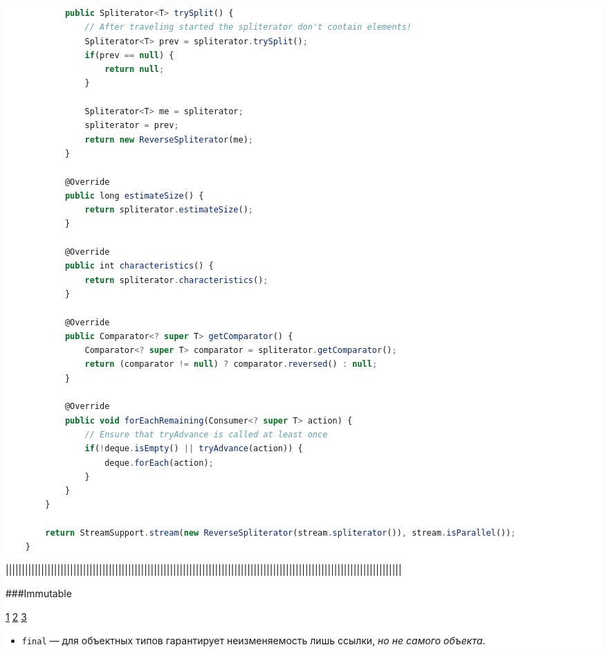 ```javascript
            public Spliterator<T> trySplit() {
                // After traveling started the spliterator don't contain elements!
                Spliterator<T> prev = spliterator.trySplit();
                if(prev == null) {
                    return null;
                }
    
                Spliterator<T> me = spliterator;
                spliterator = prev;
                return new ReverseSpliterator(me);
            }
    
            @Override
            public long estimateSize() {
                return spliterator.estimateSize();
            }
    
            @Override
            public int characteristics() {
                return spliterator.characteristics();
            }
    
            @Override
            public Comparator<? super T> getComparator() {
                Comparator<? super T> comparator = spliterator.getComparator();
                return (comparator != null) ? comparator.reversed() : null;
            }
    
            @Override
            public void forEachRemaining(Consumer<? super T> action) {
                // Ensure that tryAdvance is called at least once
                if(!deque.isEmpty() || tryAdvance(action)) {
                    deque.forEach(action);
                }
            }
        }
    
        return StreamSupport.stream(new ReverseSpliterator(stream.spliterator()), stream.isParallel());
    }
```


|||||||||||||||||||||||||||||||||||||||||||||||||||||||||||||||||||||||||||||||||||||||||||||||||||||||||||||||||||||||||||

###Immutable

[1](https://ru.stackoverflow.com/questions/432545/immutable-объекты-и-многопоточность)
[2](http://www.quizful.net/interview/java/why-string-immutable-in-java)
[3](https://www.ibm.com/developerworks/ru/library/j-jtp02183/index.html)

* `final` — для объектных типов гарантирует неизменяемость лишь ссылки, *но не самого объекта*.

